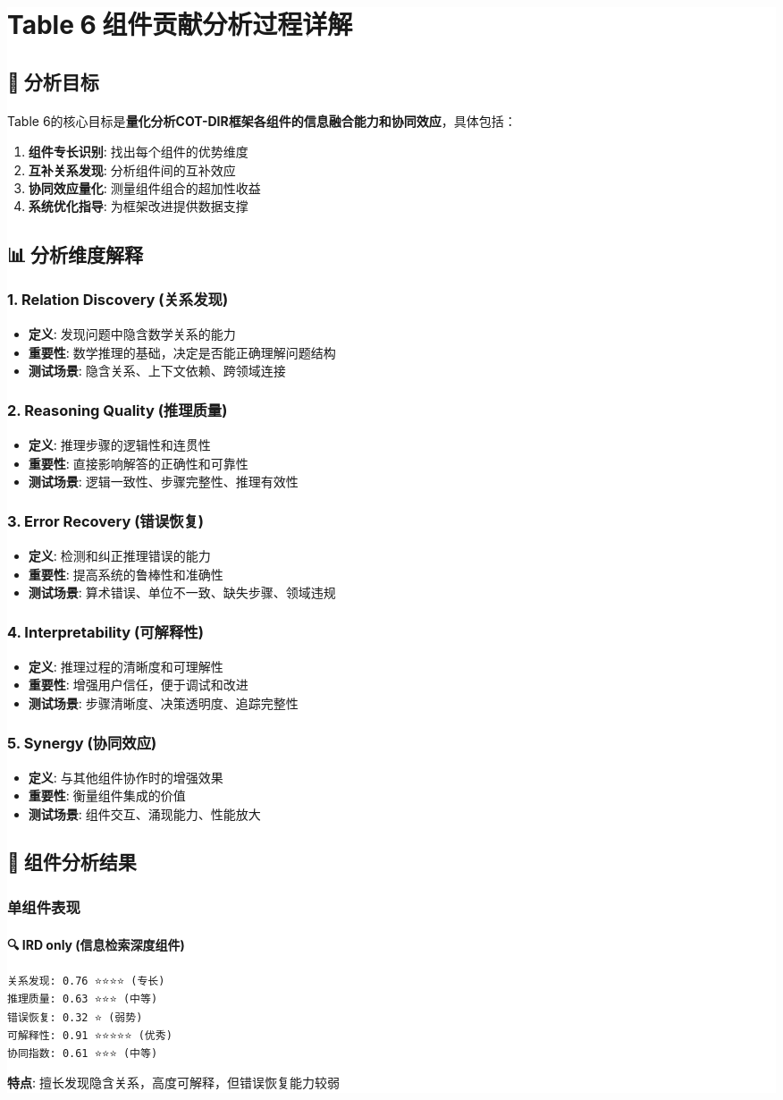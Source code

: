 # Table 6 组件贡献分析过程详解

## 🎯 分析目标

Table 6的核心目标是**量化分析COT-DIR框架各组件的信息融合能力和协同效应**，具体包括：

1. **组件专长识别**: 找出每个组件的优势维度
2. **互补关系发现**: 分析组件间的互补效应
3. **协同效应量化**: 测量组件组合的超加性收益
4. **系统优化指导**: 为框架改进提供数据支撑

## 📊 分析维度解释

### 1. **Relation Discovery (关系发现)**
- **定义**: 发现问题中隐含数学关系的能力
- **重要性**: 数学推理的基础，决定是否能正确理解问题结构
- **测试场景**: 隐含关系、上下文依赖、跨领域连接

### 2. **Reasoning Quality (推理质量)**
- **定义**: 推理步骤的逻辑性和连贯性
- **重要性**: 直接影响解答的正确性和可靠性
- **测试场景**: 逻辑一致性、步骤完整性、推理有效性

### 3. **Error Recovery (错误恢复)**
- **定义**: 检测和纠正推理错误的能力
- **重要性**: 提高系统的鲁棒性和准确性
- **测试场景**: 算术错误、单位不一致、缺失步骤、领域违规

### 4. **Interpretability (可解释性)**
- **定义**: 推理过程的清晰度和可理解性
- **重要性**: 增强用户信任，便于调试和改进
- **测试场景**: 步骤清晰度、决策透明度、追踪完整性

### 5. **Synergy (协同效应)**
- **定义**: 与其他组件协作时的增强效果
- **重要性**: 衡量组件集成的价值
- **测试场景**: 组件交互、涌现能力、性能放大

## 🧩 组件分析结果

### 单组件表现

#### 🔍 IRD only (信息检索深度组件)
```
关系发现: 0.76 ⭐⭐⭐⭐ (专长)
推理质量: 0.63 ⭐⭐⭐ (中等)
错误恢复: 0.32 ⭐ (弱势)
可解释性: 0.91 ⭐⭐⭐⭐⭐ (优秀)
协同指数: 0.61 ⭐⭐⭐ (中等)
```
**特点**: 擅长发现隐含关系，高度可解释，但错误恢复能力较弱
